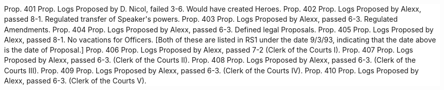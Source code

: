 </tr>
<tr><td></td><td>Prop. 401</td>
<td>Prop. Logs</td>
<td>Proposed by D. Nicol, failed 3-6. Would have created Heroes.</td>

</tr>
<tr><td></td><td>Prop. 402</td>
<td>Prop. Logs</td>
<td>Proposed by Alexx, passed 8-1. Regulated transfer of Speaker&#39;s powers.</td>

</tr>
<tr><td></td><td>Prop. 403</td>
<td>Prop. Logs</td>
<td>Proposed by Alexx, passed 6-3. Regulated Amendments.</td>

</tr>
<tr><td></td><td>Prop. 404</td>
<td>Prop. Logs</td>
<td>Proposed by Alexx, passed 6-3. Defined legal Proposals.</td>

</tr>
<tr><td></td><td>Prop. 405</td>
<td>Prop. Logs</td>
<td>Proposed by Alexx, passed 8-1. No vacations for Officers.</td>

</tr>
<tr>
<td colspan=4>[Both of these are listed in RS1 under the date 9/3/93, indicating that the date above is the date of Proposal.]</td>



</tr>
<tr><td></td><td>Prop. 406</td>
<td>Prop. Logs</td>
<td>Proposed by Alexx, passed 7-2 (Clerk of the Courts I).</td>

</tr>
<tr><td></td><td>Prop. 407</td>
<td>Prop. Logs</td>
<td>Proposed by Alexx, passed 6-3. (Clerk of the Courts II).</td>

</tr>
<tr><td></td><td>Prop. 408</td>
<td>Prop. Logs</td>
<td>Proposed by Alexx, passed 6-3. (Clerk of the Courts III).</td>

</tr>
<tr><td></td><td>Prop. 409</td>
<td>Prop. Logs</td>
<td>Proposed by Alexx, passed 6-3. (Clerk of the Courts IV).</td>

</tr>
<tr><td></td><td>Prop. 410</td>
<td>Prop. Logs</td>
<td>Proposed by Alexx, passed 6-3. (Clerk of the Courts V).</td>
